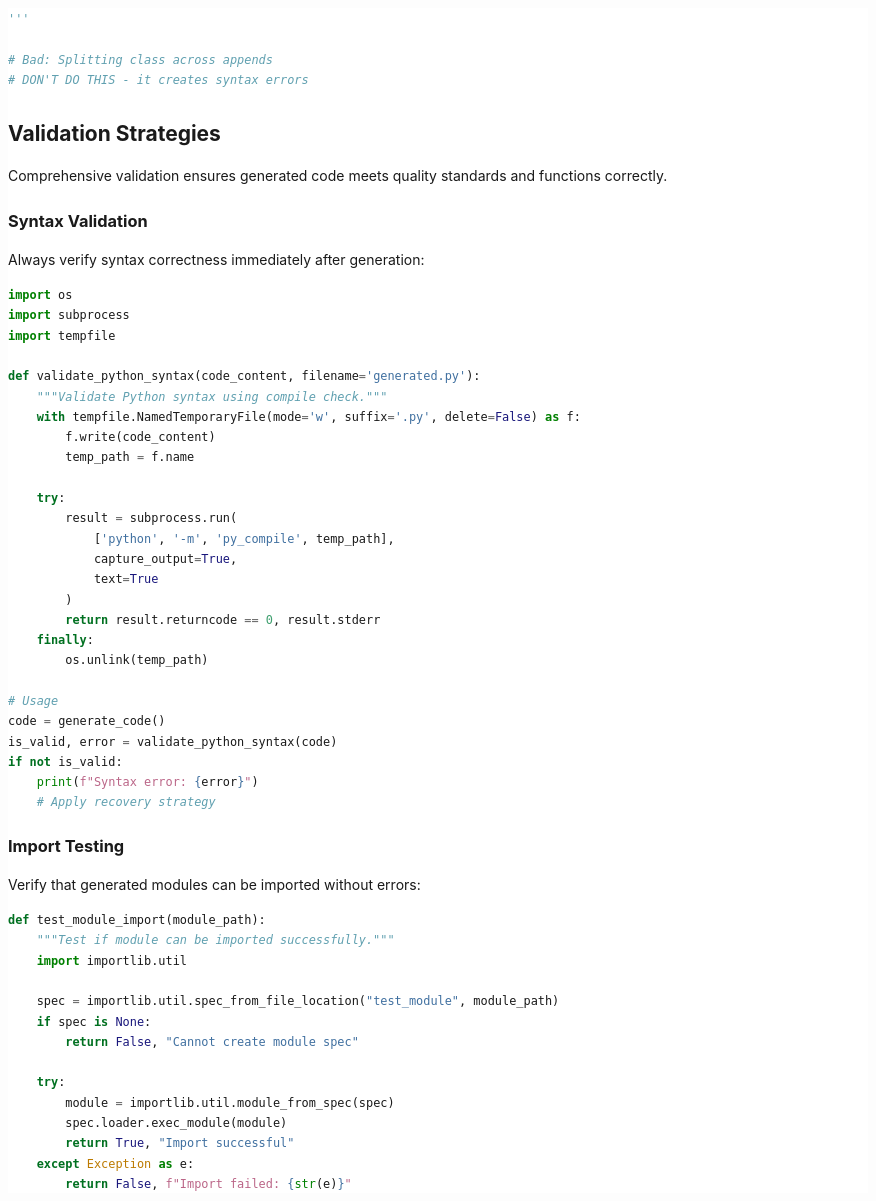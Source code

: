 ```python
'''

# Bad: Splitting class across appends
# DON'T DO THIS - it creates syntax errors
```

## Validation Strategies

Comprehensive validation ensures generated code meets quality standards and functions correctly.

### Syntax Validation

Always verify syntax correctness immediately after generation:

```python
import os
import subprocess
import tempfile

def validate_python_syntax(code_content, filename='generated.py'):
    """Validate Python syntax using compile check."""
    with tempfile.NamedTemporaryFile(mode='w', suffix='.py', delete=False) as f:
        f.write(code_content)
        temp_path = f.name
    
    try:
        result = subprocess.run(
            ['python', '-m', 'py_compile', temp_path],
            capture_output=True,
            text=True
        )
        return result.returncode == 0, result.stderr
    finally:
        os.unlink(temp_path)

# Usage
code = generate_code()
is_valid, error = validate_python_syntax(code)
if not is_valid:
    print(f"Syntax error: {error}")
    # Apply recovery strategy
```

### Import Testing

Verify that generated modules can be imported without errors:

```python
def test_module_import(module_path):
    """Test if module can be imported successfully."""
    import importlib.util
    
    spec = importlib.util.spec_from_file_location("test_module", module_path)
    if spec is None:
        return False, "Cannot create module spec"
    
    try:
        module = importlib.util.module_from_spec(spec)
        spec.loader.exec_module(module)
        return True, "Import successful"
    except Exception as e:
        return False, f"Import failed: {str(e)}"
```
